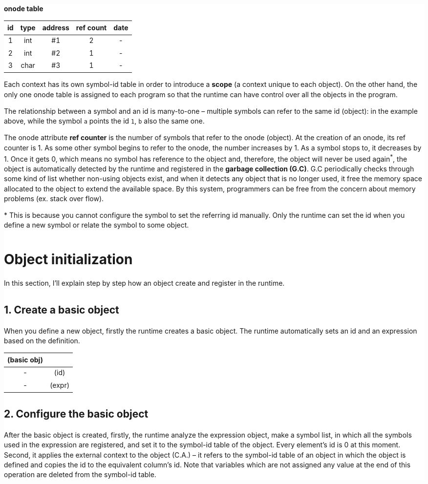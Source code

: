 **onode table**

|id|type|address|ref count|date|
|:-:|:-:|:-:|:-:|:-:|
|1 |int |#1 |2 |- |
|2 |int |#2 |1 |- |
|3 |char|#3 |1 |- |

Each context has its own symbol-id table in order to introduce a **scope** (a context unique to each object). On the other hand, the only one onode table is assigned to each program so that the runtime can have control over all the objects in the program.

The relationship between a symbol and an id is many-to-one – multiple symbols can refer to the same id (object): in the example above, while the symbol `a` points the id `1`, `b` also the same one. 

The onode attribute **ref counter** is the number of symbols that refer to the onode (object). At the creation of an onode, its ref counter is 1. As some other symbol begins to refer to the onode, the number increases by 1. As a symbol stops to, it decreases by 1. Once it gets 0, which means no symbol has reference to the object and, therefore, the object will never be used again<sup>\*</sup>, the object is automatically detected by the runtime and registered in the **garbage collection (G.C)**. G.C periodically checks through some kind of list whether non-using objects exist, and when it detects any object that is no longer used, it free the memory space allocated to the object to extend the available space. By this system, programmers can be free from the concern about memory problems (ex. stack over flow).

\* This is because you cannot configure the symbol to set the referring id manually. Only the runtime can set the id when you define a new symbol or relate the symbol to some object.

<a id = "object-initialization"></a>
# Object initialization
In this section, I’ll explain step by step how an object create and register in the runtime.

<a id = "create-a-basic-object"></a>
## 1. Create a basic object
When you define a new object, firstly the runtime creates a basic object. The runtime automatically sets an id and an expression based on the definition.

|(basic obj)||
|:-:|:-:|
|- |(id) |
|- |(expr) |

<a id = "configure-the-basic-object"></a>
## 2. Configure the basic object
After the basic object is created, firstly, the runtime analyze the expression object, make a symbol list, in which all the symbols used in the expression are registered, and set it to the symbol-id table of the object. Every element’s id is 0 at this moment. Second, it applies the external context to the object (C.A.) – it refers to the symbol-id table of an object in which the object is defined and copies the id to the equivalent column’s id. Note that variables which are not assigned any value at the end of this operation are deleted from the symbol-id table.
